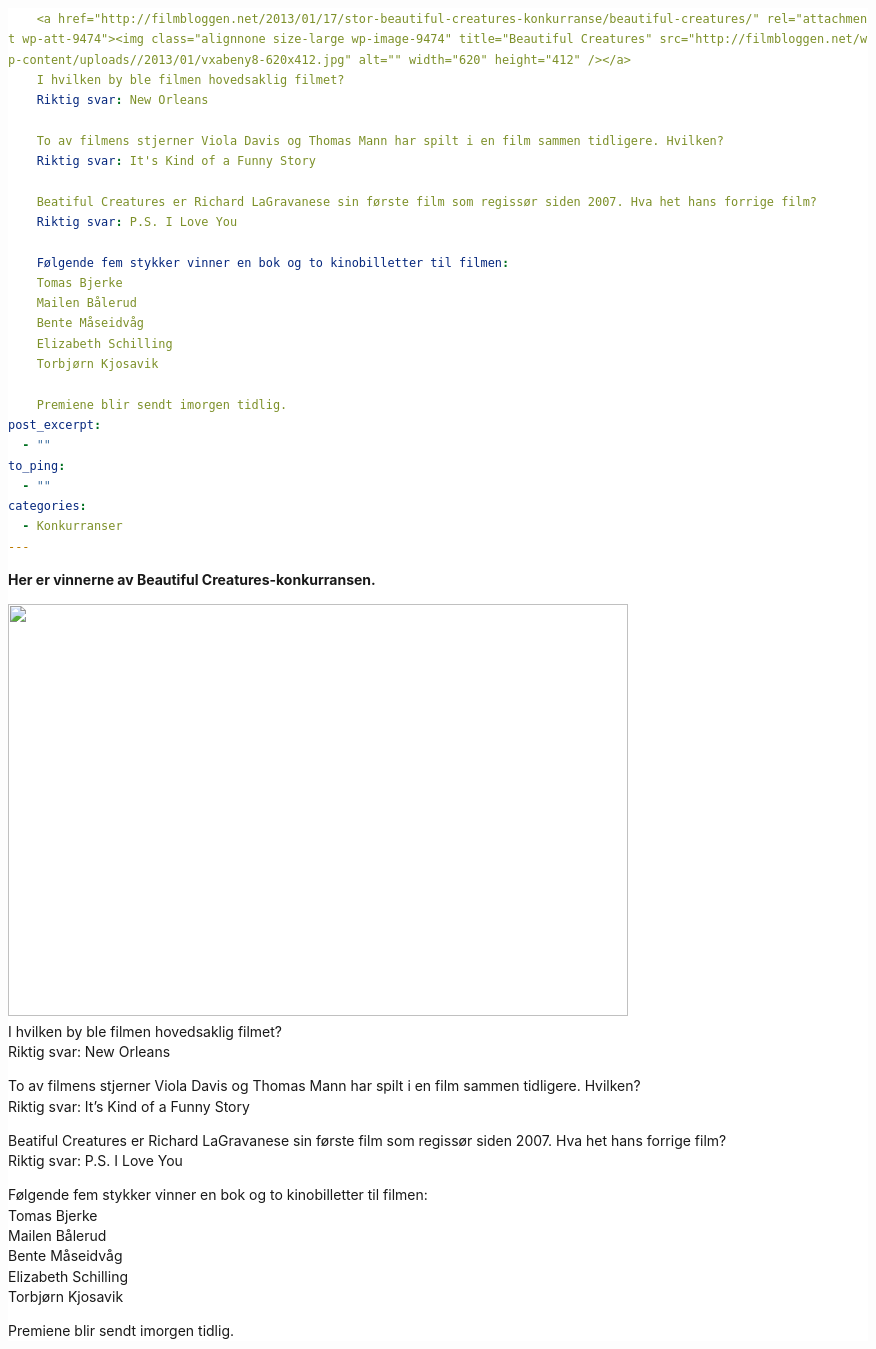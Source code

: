 ```yaml
    <a href="http://filmbloggen.net/2013/01/17/stor-beautiful-creatures-konkurranse/beautiful-creatures/" rel="attachment wp-att-9474"><img class="alignnone size-large wp-image-9474" title="Beautiful Creatures" src="http://filmbloggen.net/wp-content/uploads//2013/01/vxabeny8-620x412.jpg" alt="" width="620" height="412" /></a>
    I hvilken by ble filmen hovedsaklig filmet?
    Riktig svar: New Orleans
    
    To av filmens stjerner Viola Davis og Thomas Mann har spilt i en film sammen tidligere. Hvilken?
    Riktig svar: It's Kind of a Funny Story
    
    Beatiful Creatures er Richard LaGravanese sin første film som regissør siden 2007. Hva het hans forrige film?
    Riktig svar: P.S. I Love You
    
    Følgende fem stykker vinner en bok og to kinobilletter til filmen:
    Tomas Bjerke
    Mailen Bålerud
    Bente Måseidvåg
    Elizabeth Schilling
    Torbjørn Kjosavik
    
    Premiene blir sendt imorgen tidlig.
post_excerpt:
  - ""
to_ping:
  - ""
categories:
  - Konkurranser
---
```

**Her er vinnerne av Beautiful Creatures-konkurransen.**

  
<a href="http://filmbloggen.net/2013/01/17/stor-beautiful-creatures-konkurranse/beautiful-creatures/" rel="attachment wp-att-9474"><img class="alignnone size-large wp-image-9474" src="http://filmbloggen.net/wp-content/uploads//2013/01/vxabeny8-620x412.jpg" alt="" width="620" height="412" /></a>  
I hvilken by ble filmen hovedsaklig filmet?  
Riktig svar: New Orleans

To av filmens stjerner Viola Davis og Thomas Mann har spilt i en film sammen tidligere. Hvilken?  
Riktig svar: It&#8217;s Kind of a Funny Story

Beatiful Creatures er Richard LaGravanese sin første film som regissør siden 2007. Hva het hans forrige film?  
Riktig svar: P.S. I Love You

Følgende fem stykker vinner en bok og to kinobilletter til filmen:  
Tomas Bjerke  
Mailen Bålerud  
Bente Måseidvåg  
Elizabeth Schilling  
Torbjørn Kjosavik

Premiene blir sendt imorgen tidlig.